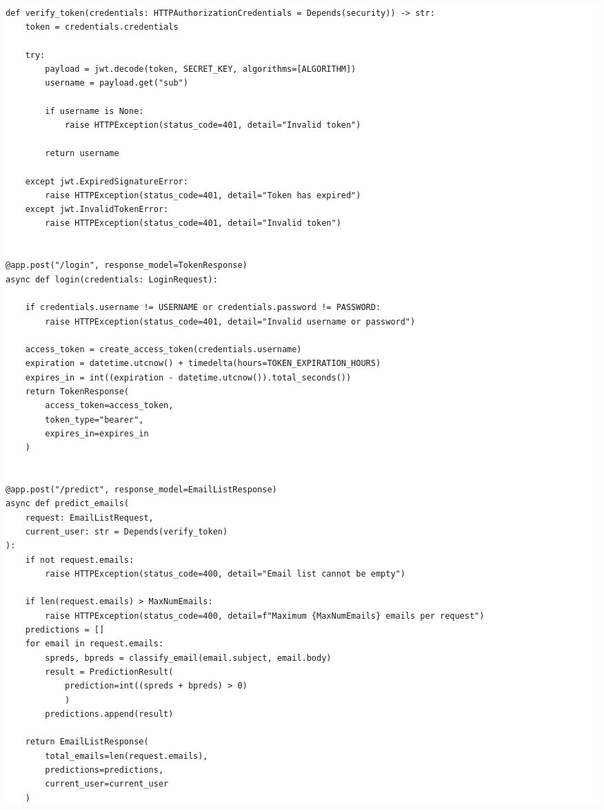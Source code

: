 
    def verify_token(credentials: HTTPAuthorizationCredentials = Depends(security)) -> str:
        token = credentials.credentials

        try:
            payload = jwt.decode(token, SECRET_KEY, algorithms=[ALGORITHM])
            username = payload.get("sub")
            
            if username is None:
                raise HTTPException(status_code=401, detail="Invalid token")
            
            return username
        
        except jwt.ExpiredSignatureError:
            raise HTTPException(status_code=401, detail="Token has expired")
        except jwt.InvalidTokenError:
            raise HTTPException(status_code=401, detail="Invalid token")


    @app.post("/login", response_model=TokenResponse)
    async def login(credentials: LoginRequest):

        if credentials.username != USERNAME or credentials.password != PASSWORD:
            raise HTTPException(status_code=401, detail="Invalid username or password")
        
        access_token = create_access_token(credentials.username)
        expiration = datetime.utcnow() + timedelta(hours=TOKEN_EXPIRATION_HOURS)
        expires_in = int((expiration - datetime.utcnow()).total_seconds())    
        return TokenResponse(
            access_token=access_token,
            token_type="bearer",
            expires_in=expires_in
        )


    @app.post("/predict", response_model=EmailListResponse)
    async def predict_emails(
        request: EmailListRequest,
        current_user: str = Depends(verify_token)
    ):
        if not request.emails:
            raise HTTPException(status_code=400, detail="Email list cannot be empty")
        
        if len(request.emails) > MaxNumEmails:
            raise HTTPException(status_code=400, detail=f"Maximum {MaxNumEmails} emails per request")
        predictions = []
        for email in request.emails:
            spreds, bpreds = classify_email(email.subject, email.body)
            result = PredictionResult(
                prediction=int((spreds + bpreds) > 0)
                )
            predictions.append(result)
        
        return EmailListResponse(
            total_emails=len(request.emails),
            predictions=predictions,
            current_user=current_user
        )
